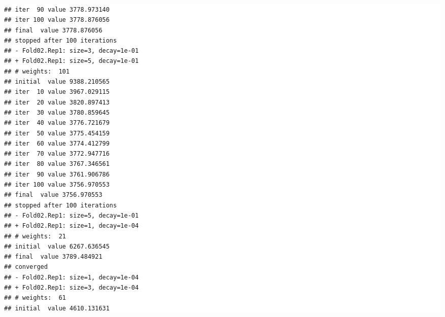     ## iter  90 value 3778.973140
    ## iter 100 value 3778.876056
    ## final  value 3778.876056 
    ## stopped after 100 iterations
    ## - Fold02.Rep1: size=3, decay=1e-01 
    ## + Fold02.Rep1: size=5, decay=1e-01 
    ## # weights:  101
    ## initial  value 9388.210565 
    ## iter  10 value 3967.029115
    ## iter  20 value 3820.897413
    ## iter  30 value 3780.859645
    ## iter  40 value 3776.721679
    ## iter  50 value 3775.454159
    ## iter  60 value 3774.412799
    ## iter  70 value 3772.947716
    ## iter  80 value 3767.346561
    ## iter  90 value 3761.906786
    ## iter 100 value 3756.970553
    ## final  value 3756.970553 
    ## stopped after 100 iterations
    ## - Fold02.Rep1: size=5, decay=1e-01 
    ## + Fold02.Rep1: size=1, decay=1e-04 
    ## # weights:  21
    ## initial  value 6267.636545 
    ## final  value 3789.484921 
    ## converged
    ## - Fold02.Rep1: size=1, decay=1e-04 
    ## + Fold02.Rep1: size=3, decay=1e-04 
    ## # weights:  61
    ## initial  value 4610.131631 